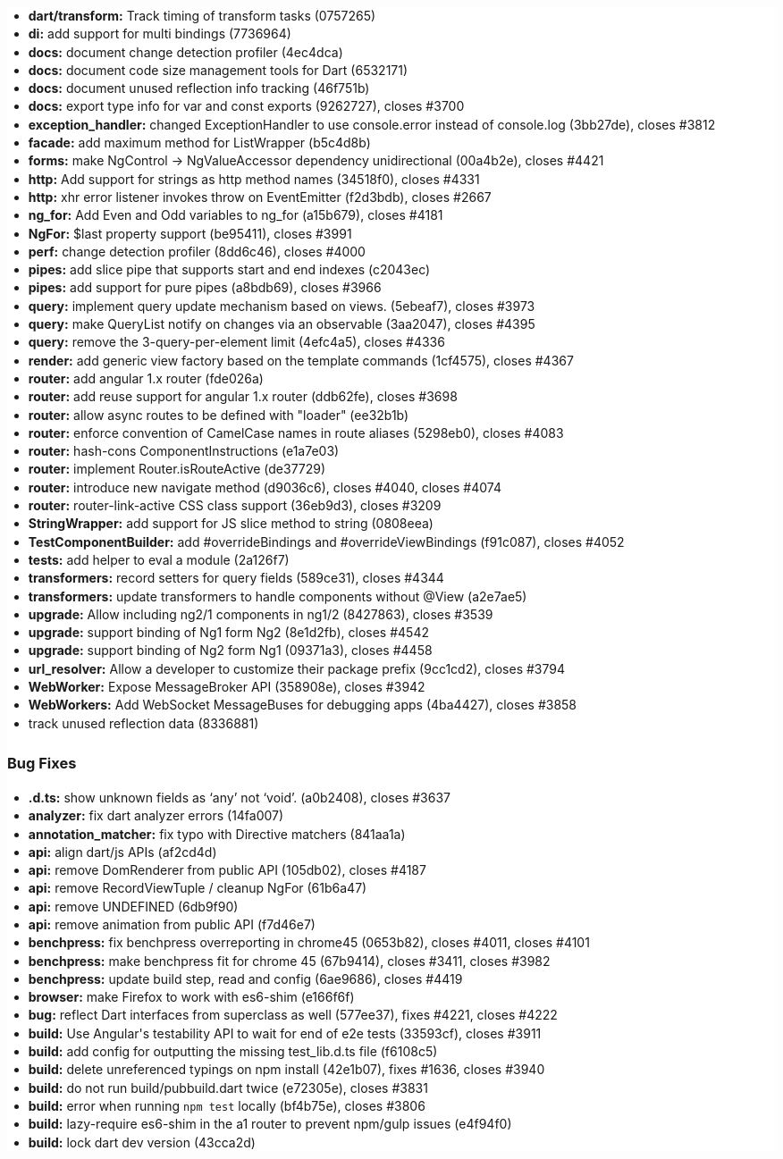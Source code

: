 * **dart/transform:** Track timing of transform tasks (0757265)
* **di:** add support for multi bindings (7736964)
* **docs:** document change detection profiler (4ec4dca)
* **docs:** document code size management tools for Dart (6532171)
* **docs:** document unused reflection info tracking (46f751b)
* **docs:** export type info for var and const exports (9262727), closes #3700
* **exception_handler:** changed ExceptionHandler to use console.error instead of console.log (3bb27de), closes #3812
* **facade:** add maximum method for ListWrapper (b5c4d8b)
* **forms:** make NgControl -&gt; NgValueAccessor dependency unidirectional (00a4b2e), closes #4421
* **http:** Add support for strings as http method names (34518f0), closes #4331
* **http:** xhr error listener invokes throw on EventEmitter (f2d3bdb), closes #2667
* **ng_for:** Add Even and Odd variables to ng_for (a15b679), closes #4181
* **NgFor:** $last property support (be95411), closes #3991
* **perf:** change detection profiler (8dd6c46), closes #4000
* **pipes:** add slice pipe that supports start and end indexes (c2043ec)
* **pipes:** add support for pure pipes (a8bdb69), closes #3966
* **query:** implement query update mechanism based on views. (5ebeaf7), closes #3973
* **query:** make QueryList notify on changes via an observable (3aa2047), closes #4395
* **query:** remove the 3-query-per-element limit (4efc4a5), closes #4336
* **render:** add generic view factory based on the template commands (1cf4575), closes #4367
* **router:** add angular 1.x router (fde026a)
* **router:** add reuse support for angular 1.x router (ddb62fe), closes #3698
* **router:** allow async routes to be defined with &#34;loader&#34; (ee32b1b)
* **router:** enforce convention of CamelCase names in route aliases (5298eb0), closes #4083
* **router:** hash-cons ComponentInstructions (e1a7e03)
* **router:** implement Router.isRouteActive (de37729)
* **router:** introduce new navigate method (d9036c6), closes #4040, closes #4074
* **router:** router-link-active CSS class support (36eb9d3), closes #3209
* **StringWrapper:** add support for JS slice method to string (0808eea)
* **TestComponentBuilder:** add #overrideBindings and #overrideViewBindings (f91c087), closes #4052
* **tests:** add helper to eval a module (2a126f7)
* **transformers:** record setters for query fields (589ce31), closes #4344
* **transformers:** update transformers to handle components without @View (a2e7ae5)
* **upgrade:** Allow including ng2/1 components in ng1/2 (8427863), closes #3539
* **upgrade:** support binding of Ng1 form Ng2 (8e1d2fb), closes #4542
* **upgrade:** support binding of Ng2 form Ng1 (09371a3), closes #4458
* **url_resolver:** Allow a developer to customize their package prefix (9cc1cd2), closes #3794
* **WebWorker:** Expose MessageBroker API (358908e), closes #3942
* **WebWorkers:** Add WebSocket MessageBuses for debugging apps (4ba4427), closes #3858
* track unused reflection data (8336881)

### Bug Fixes

* **.d.ts:** show unknown fields as ‘any’ not ‘void’. (a0b2408), closes #3637
* **analyzer:** fix dart analyzer errors (14fa007)
* **annotation_matcher:** fix typo with Directive matchers (841aa1a)
* **api:** align dart/js APIs (af2cd4d)
* **api:** remove DomRenderer from public API (105db02), closes #4187
* **api:** remove RecordViewTuple / cleanup NgFor (61b6a47)
* **api:** remove UNDEFINED (6db9f90)
* **api:** remove animation from public API (f7d46e7)
* **benchpress:** fix benchpress overreporting in chrome45 (0653b82), closes #4011, closes #4101
* **benchpress:** make benchpress fit for chrome 45 (67b9414), closes #3411, closes #3982
* **benchpress:** update build step, read and config (6ae9686), closes #4419
* **browser:** make Firefox to work with es6-shim (e166f6f)
* **bug:** reflect Dart interfaces from superclass as well (577ee37), fixes #4221, closes #4222
* **build:** Use Angular&#39;s testability API to wait for end of e2e tests (33593cf), closes #3911
* **build:** add config for outputting the missing test_lib.d.ts file (f6108c5)
* **build:** delete unreferenced typings on npm install (42e1b07), fixes #1636, closes #3940
* **build:** do not run build/pubbuild.dart twice (e72305e), closes #3831
* **build:** error when running `npm test` locally (bf4b75e), closes #3806
* **build:** lazy-require es6-shim in the a1 router to prevent npm/gulp issues (e4f94f0)
* **build:** lock dart dev version (43cca2d)